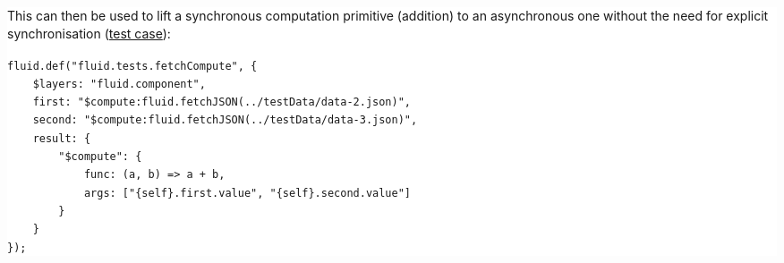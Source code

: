 This can then be used to lift a synchronous computation primitive (addition) to an asynchronous one without the need
for explicit synchronisation ([test case](https://github.com/fluid-project/infusion-6/blob/590803081e8243c07e30360cecd07eb4167178f1/tests/framework-tests/core/js/FluidILTests.js#L564)):

````
fluid.def("fluid.tests.fetchCompute", {
    $layers: "fluid.component",
    first: "$compute:fluid.fetchJSON(../testData/data-2.json)",
    second: "$compute:fluid.fetchJSON(../testData/data-3.json)",
    result: {
        "$compute": {
            func: (a, b) => a + b,
            args: ["{self}.first.value", "{self}.second.value"]
        }
    }
});
````
